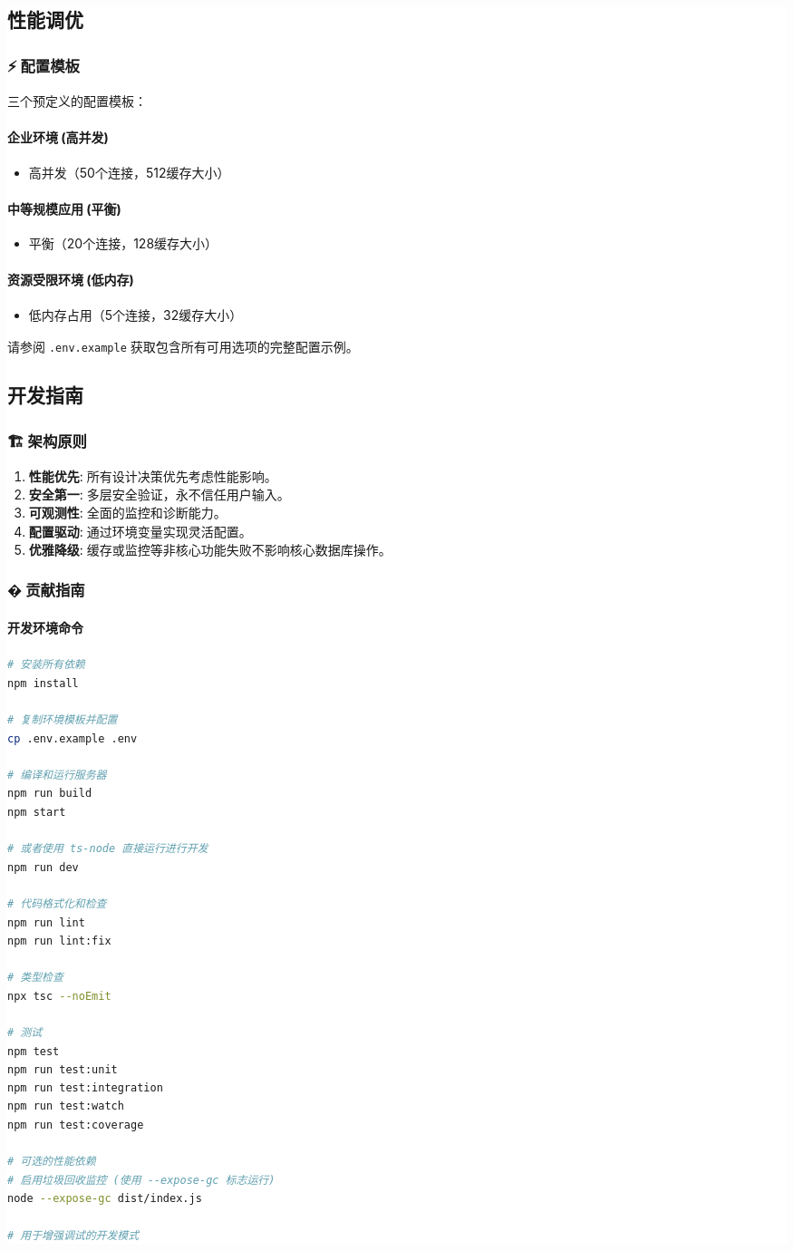## 性能调优

### ⚡ 配置模板

三个预定义的配置模板：

#### 企业环境 (高并发)
- 高并发（50个连接，512缓存大小）

#### 中等规模应用 (平衡)
- 平衡（20个连接，128缓存大小）

#### 资源受限环境 (低内存)
- 低内存占用（5个连接，32缓存大小）

请参阅 `.env.example` 获取包含所有可用选项的完整配置示例。

## 开发指南

### 🏗️ 架构原则
1. **性能优先**: 所有设计决策优先考虑性能影响。
2. **安全第一**: 多层安全验证，永不信任用户输入。
3. **可观测性**: 全面的监控和诊断能力。
4. **配置驱动**: 通过环境变量实现灵活配置。
5. **优雅降级**: 缓存或监控等非核心功能失败不影响核心数据库操作。

### � 贡献指南

#### 开发环境命令
```bash
# 安装所有依赖
npm install

# 复制环境模板并配置
cp .env.example .env

# 编译和运行服务器
npm run build
npm start

# 或者使用 ts-node 直接运行进行开发
npm run dev

# 代码格式化和检查
npm run lint
npm run lint:fix

# 类型检查
npx tsc --noEmit

# 测试
npm test
npm run test:unit
npm run test:integration
npm run test:watch
npm run test:coverage

# 可选的性能依赖
# 启用垃圾回收监控 (使用 --expose-gc 标志运行)
node --expose-gc dist/index.js

# 用于增强调试的开发模式
```